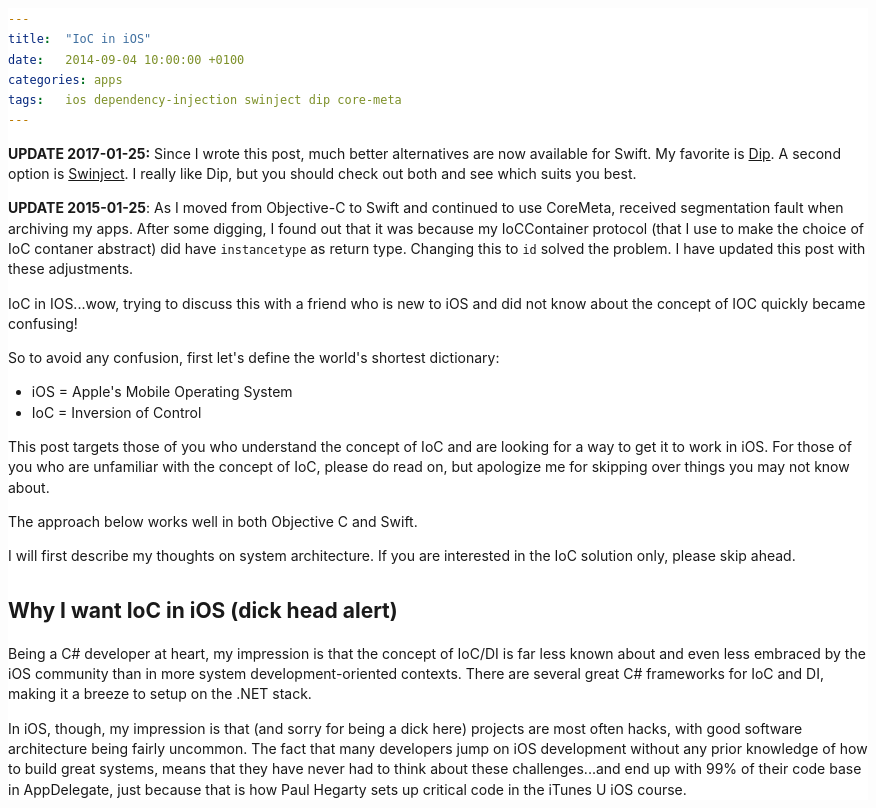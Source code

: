 ```yaml
---
title:  "IoC in iOS"
date: 	2014-09-04 10:00:00 +0100
categories: apps
tags: 	ios dependency-injection swinject dip core-meta
---
```



**UPDATE 2017-01-25:** Since I wrote this post, much better alternatives are now
available for Swift. My favorite is [Dip](https://github.com/AliSoftware/Dip). A
second option is [Swinject](https://github.com/Swinject/Swinject). I really like
Dip, but you should check out both and see which suits you best.


**UPDATE 2015-01-25**: As I moved from Objective-C to Swift and continued to use
CoreMeta, received segmentation fault when archiving my apps. After some digging,
I found out that it was because my IoCContainer protocol (that I use to make the
choice of IoC contaner abstract) did have `instancetype` as return type. Changing
this to `id` solved the problem. I have updated this post with these adjustments.


IoC in IOS...wow, trying to discuss this with a friend who is new to iOS and did
not know about the concept of IOC quickly became confusing!

So to avoid any confusion, first let's define the world's shortest dictionary:

* iOS = Apple's Mobile Operating System
* IoC = Inversion of Control

This post targets those of you who understand the concept of IoC and are looking
for a way to get it to work in iOS. For those of you who are unfamiliar with the
concept of IoC, please do read on, but apologize me for skipping over things you
may not know about.

The approach below works well in both Objective C and Swift.

I will first describe my thoughts on system architecture. If you are interested
in the IoC solution only, please skip ahead.



## Why I want IoC in iOS (dick head alert)

Being a C# developer at heart, my impression is that the concept of IoC/DI is far
less known about and even less embraced by the iOS community than in more system
development-oriented contexts. There are several great C# frameworks for IoC and
DI, making it a breeze to setup on the .NET stack.

In iOS, though, my impression is that (and sorry for being a dick here) projects
are most often hacks, with good software architecture being fairly uncommon. The
fact that many developers jump on iOS development without any prior knowledge of
how to build great systems, means that they have never had to think about these
challenges...and end up with 99% of their code base in AppDelegate, just because
that is how Paul Hegarty sets up critical code in the iTunes U iOS course.
